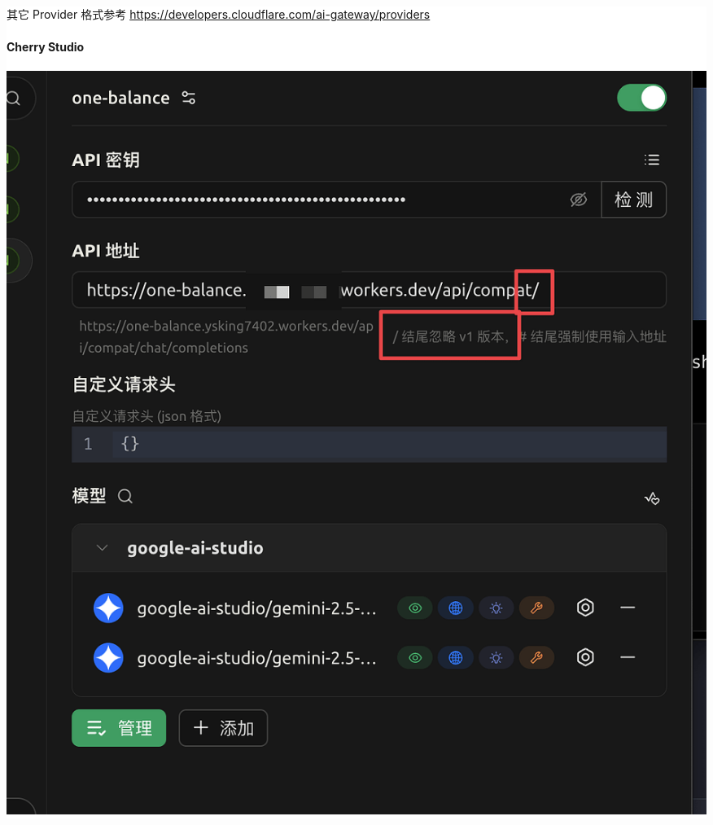 其它 Provider 格式参考 https://developers.cloudflare.com/ai-gateway/providers

#### Cherry Studio

![](images/cherry-studio.png)
